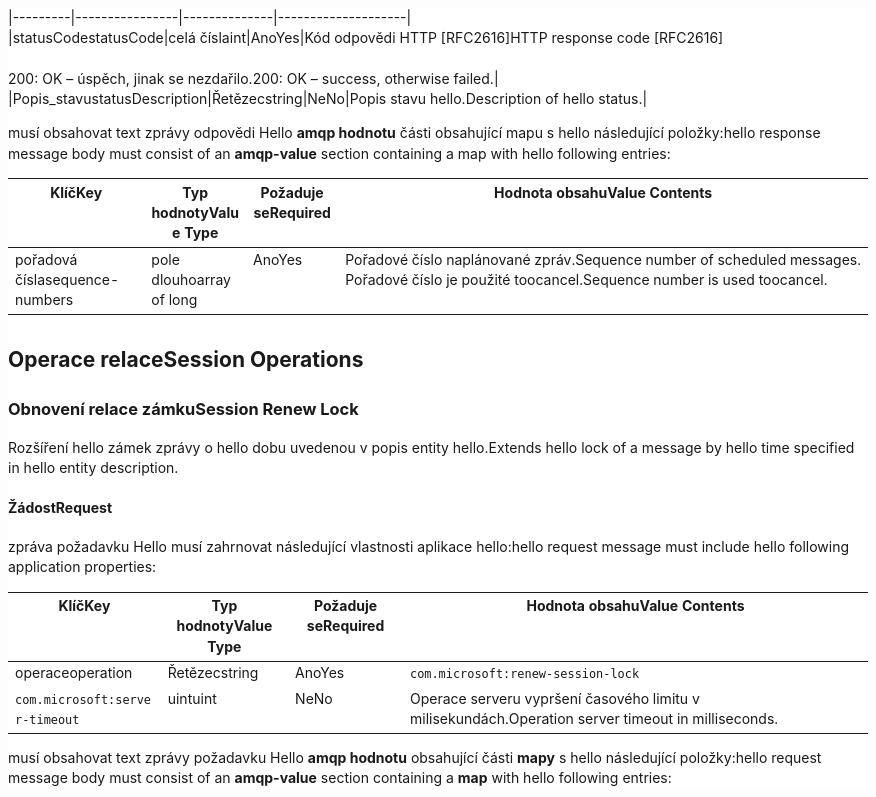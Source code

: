 |---------|----------------|--------------|--------------------|  
|<span data-ttu-id="f65f8-334">statusCode</span><span class="sxs-lookup"><span data-stu-id="f65f8-334">statusCode</span></span>|<span data-ttu-id="f65f8-335">celá čísla</span><span class="sxs-lookup"><span data-stu-id="f65f8-335">int</span></span>|<span data-ttu-id="f65f8-336">Ano</span><span class="sxs-lookup"><span data-stu-id="f65f8-336">Yes</span></span>|<span data-ttu-id="f65f8-337">Kód odpovědi HTTP [RFC2616]</span><span class="sxs-lookup"><span data-stu-id="f65f8-337">HTTP response code [RFC2616]</span></span><br /><br /> <span data-ttu-id="f65f8-338">200: OK – úspěch, jinak se nezdařilo.</span><span class="sxs-lookup"><span data-stu-id="f65f8-338">200: OK – success, otherwise failed.</span></span>|  
|<span data-ttu-id="f65f8-339">Popis_stavu</span><span class="sxs-lookup"><span data-stu-id="f65f8-339">statusDescription</span></span>|<span data-ttu-id="f65f8-340">Řetězec</span><span class="sxs-lookup"><span data-stu-id="f65f8-340">string</span></span>|<span data-ttu-id="f65f8-341">Ne</span><span class="sxs-lookup"><span data-stu-id="f65f8-341">No</span></span>|<span data-ttu-id="f65f8-342">Popis stavu hello.</span><span class="sxs-lookup"><span data-stu-id="f65f8-342">Description of hello status.</span></span>|  
  
<span data-ttu-id="f65f8-343">musí obsahovat text zprávy odpovědi Hello **amqp hodnotu** části obsahující mapu s hello následující položky:</span><span class="sxs-lookup"><span data-stu-id="f65f8-343">hello response message body must consist of an **amqp-value** section containing a map with hello following entries:</span></span>  
  
|<span data-ttu-id="f65f8-344">Klíč</span><span class="sxs-lookup"><span data-stu-id="f65f8-344">Key</span></span>|<span data-ttu-id="f65f8-345">Typ hodnoty</span><span class="sxs-lookup"><span data-stu-id="f65f8-345">Value Type</span></span>|<span data-ttu-id="f65f8-346">Požaduje se</span><span class="sxs-lookup"><span data-stu-id="f65f8-346">Required</span></span>|<span data-ttu-id="f65f8-347">Hodnota obsahu</span><span class="sxs-lookup"><span data-stu-id="f65f8-347">Value Contents</span></span>|  
|---------|----------------|--------------|--------------------|  
|<span data-ttu-id="f65f8-348">pořadová čísla</span><span class="sxs-lookup"><span data-stu-id="f65f8-348">sequence-numbers</span></span>|<span data-ttu-id="f65f8-349">pole dlouho</span><span class="sxs-lookup"><span data-stu-id="f65f8-349">array of long</span></span>|<span data-ttu-id="f65f8-350">Ano</span><span class="sxs-lookup"><span data-stu-id="f65f8-350">Yes</span></span>|<span data-ttu-id="f65f8-351">Pořadové číslo naplánované zpráv.</span><span class="sxs-lookup"><span data-stu-id="f65f8-351">Sequence number of scheduled messages.</span></span> <span data-ttu-id="f65f8-352">Pořadové číslo je použité toocancel.</span><span class="sxs-lookup"><span data-stu-id="f65f8-352">Sequence number is used toocancel.</span></span>|  
  
## <a name="session-operations"></a><span data-ttu-id="f65f8-353">Operace relace</span><span class="sxs-lookup"><span data-stu-id="f65f8-353">Session Operations</span></span>  
  
### <a name="session-renew-lock"></a><span data-ttu-id="f65f8-354">Obnovení relace zámku</span><span class="sxs-lookup"><span data-stu-id="f65f8-354">Session Renew Lock</span></span>  

<span data-ttu-id="f65f8-355">Rozšíření hello zámek zprávy o hello dobu uvedenou v popis entity hello.</span><span class="sxs-lookup"><span data-stu-id="f65f8-355">Extends hello lock of a message by hello time specified in hello entity description.</span></span>  
  
#### <a name="request"></a><span data-ttu-id="f65f8-356">Žádost</span><span class="sxs-lookup"><span data-stu-id="f65f8-356">Request</span></span>  

<span data-ttu-id="f65f8-357">zpráva požadavku Hello musí zahrnovat následující vlastnosti aplikace hello:</span><span class="sxs-lookup"><span data-stu-id="f65f8-357">hello request message must include hello following application properties:</span></span>  
  
|<span data-ttu-id="f65f8-358">Klíč</span><span class="sxs-lookup"><span data-stu-id="f65f8-358">Key</span></span>|<span data-ttu-id="f65f8-359">Typ hodnoty</span><span class="sxs-lookup"><span data-stu-id="f65f8-359">Value Type</span></span>|<span data-ttu-id="f65f8-360">Požaduje se</span><span class="sxs-lookup"><span data-stu-id="f65f8-360">Required</span></span>|<span data-ttu-id="f65f8-361">Hodnota obsahu</span><span class="sxs-lookup"><span data-stu-id="f65f8-361">Value Contents</span></span>|  
|---------|----------------|--------------|--------------------|  
|<span data-ttu-id="f65f8-362">operace</span><span class="sxs-lookup"><span data-stu-id="f65f8-362">operation</span></span>|<span data-ttu-id="f65f8-363">Řetězec</span><span class="sxs-lookup"><span data-stu-id="f65f8-363">string</span></span>|<span data-ttu-id="f65f8-364">Ano</span><span class="sxs-lookup"><span data-stu-id="f65f8-364">Yes</span></span>|`com.microsoft:renew-session-lock`|  
|`com.microsoft:server-timeout`|<span data-ttu-id="f65f8-365">uint</span><span class="sxs-lookup"><span data-stu-id="f65f8-365">uint</span></span>|<span data-ttu-id="f65f8-366">Ne</span><span class="sxs-lookup"><span data-stu-id="f65f8-366">No</span></span>|<span data-ttu-id="f65f8-367">Operace serveru vypršení časového limitu v milisekundách.</span><span class="sxs-lookup"><span data-stu-id="f65f8-367">Operation server timeout in milliseconds.</span></span>|  
  
<span data-ttu-id="f65f8-368">musí obsahovat text zprávy požadavku Hello **amqp hodnotu** obsahující části **mapy** s hello následující položky:</span><span class="sxs-lookup"><span data-stu-id="f65f8-368">hello request message body must consist of an **amqp-value** section containing a **map** with hello following entries:</span></span>  
  